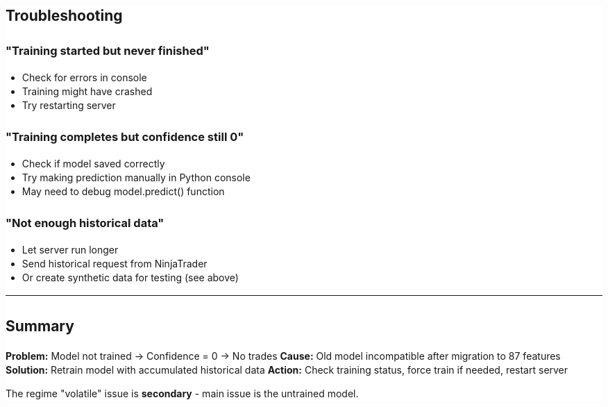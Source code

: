 
## Troubleshooting

### "Training started but never finished"
- Check for errors in console
- Training might have crashed
- Try restarting server

### "Training completes but confidence still 0"
- Check if model saved correctly
- Try making prediction manually in Python console
- May need to debug model.predict() function

### "Not enough historical data"
- Let server run longer
- Send historical request from NinjaTrader
- Or create synthetic data for testing (see above)

---

## Summary

**Problem:** Model not trained → Confidence = 0 → No trades
**Cause:** Old model incompatible after migration to 87 features
**Solution:** Retrain model with accumulated historical data
**Action:** Check training status, force train if needed, restart server

The regime "volatile" issue is **secondary** - main issue is the untrained model.
